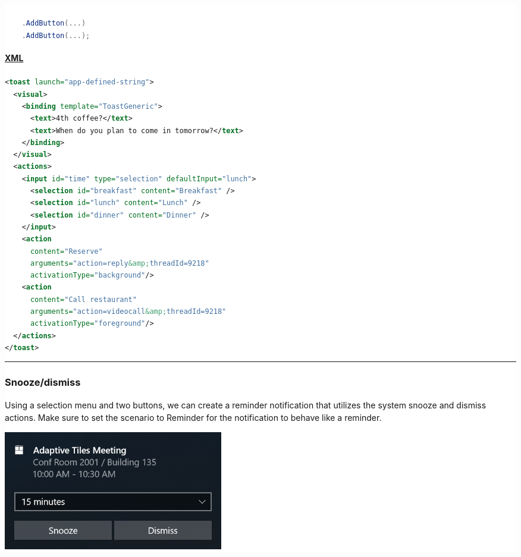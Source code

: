 ```csharp

    .AddButton(...)
    .AddButton(...);
```

#### [XML](#tab/xml)

```xml
<toast launch="app-defined-string">  
  <visual>
    <binding template="ToastGeneric">
      <text>4th coffee?</text>
      <text>When do you plan to come in tomorrow?</text>
    </binding>
  </visual>
  <actions>
    <input id="time" type="selection" defaultInput="lunch">
      <selection id="breakfast" content="Breakfast" />
      <selection id="lunch" content="Lunch" />
      <selection id="dinner" content="Dinner" />
    </input>
    <action
      content="Reserve"
      arguments="action=reply&amp;threadId=9218"
      activationType="background"/>
    <action
      content="Call restaurant"
      arguments="action=videocall&amp;threadId=9218"
      activationType="foreground"/>
  </actions>
</toast>
```

---



### Snooze/dismiss

Using a selection menu and two buttons, we can create a reminder notification that utilizes the system snooze and dismiss actions. Make sure to set the scenario to Reminder for the notification to behave like a reminder.

<img alt="reminder notification" src="images/adaptivetoasts-xmlsample07.jpg" width="364"/>